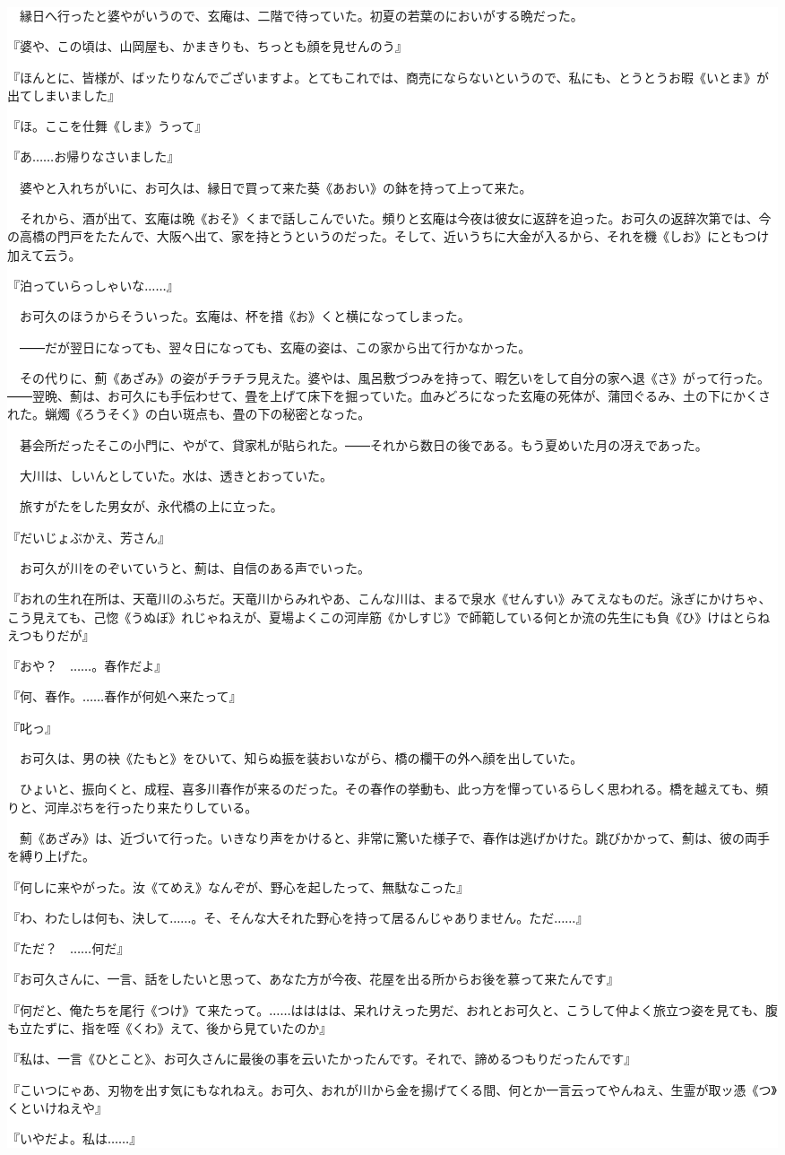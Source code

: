 
　縁日へ行ったと婆やがいうので、玄庵は、二階で待っていた。初夏の若葉のにおいがする晩だった。

『婆や、この頃は、山岡屋も、かまきりも、ちっとも顔を見せんのう』

『ほんとに、皆様が、ばッたりなんでございますよ。とてもこれでは、商売にならないというので、私にも、とうとうお暇《いとま》が出てしまいました』

『ほ。ここを仕舞《しま》うって』

『あ……お帰りなさいました』

　婆やと入れちがいに、お可久は、縁日で買って来た葵《あおい》の鉢を持って上って来た。

　それから、酒が出て、玄庵は晩《おそ》くまで話しこんでいた。頻りと玄庵は今夜は彼女に返辞を迫った。お可久の返辞次第では、今の高橋の門戸をたたんで、大阪へ出て、家を持とうというのだった。そして、近いうちに大金が入るから、それを機《しお》にともつけ加えて云う。

『泊っていらっしゃいな……』

　お可久のほうからそういった。玄庵は、杯を措《お》くと横になってしまった。

　――だが翌日になっても、翌々日になっても、玄庵の姿は、この家から出て行かなかった。

　その代りに、薊《あざみ》の姿がチラチラ見えた。婆やは、風呂敷づつみを持って、暇乞いをして自分の家へ退《さ》がって行った。――翌晩、薊は、お可久にも手伝わせて、畳を上げて床下を掘っていた。血みどろになった玄庵の死体が、蒲団ぐるみ、土の下にかくされた。蝋燭《ろうそく》の白い斑点も、畳の下の秘密となった。

　碁会所だったそこの小門に、やがて、貸家札が貼られた。――それから数日の後である。もう夏めいた月の冴えであった。

　大川は、しいんとしていた。水は、透きとおっていた。

　旅すがたをした男女が、永代橋の上に立った。

『だいじょぶかえ、芳さん』

　お可久が川をのぞいていうと、薊は、自信のある声でいった。

『おれの生れ在所は、天竜川のふちだ。天竜川からみれやあ、こんな川は、まるで泉水《せんすい》みてえなものだ。泳ぎにかけちゃ、こう見えても、己惚《うぬぼ》れじゃねえが、夏場よくこの河岸筋《かしすじ》で師範している何とか流の先生にも負《ひ》けはとらねえつもりだが』

『おや？　……。春作だよ』

『何、春作。……春作が何処へ来たって』

『叱っ』

　お可久は、男の袂《たもと》をひいて、知らぬ振を装おいながら、橋の欄干の外へ顔を出していた。

　ひょいと、振向くと、成程、喜多川春作が来るのだった。その春作の挙動も、此っ方を憚っているらしく思われる。橋を越えても、頻りと、河岸ぷちを行ったり来たりしている。

　薊《あざみ》は、近づいて行った。いきなり声をかけると、非常に驚いた様子で、春作は逃げかけた。跳びかかって、薊は、彼の両手を縛り上げた。

『何しに来やがった。汝《てめえ》なんぞが、野心を起したって、無駄なこった』

『わ、わたしは何も、決して……。そ、そんな大それた野心を持って居るんじゃありません。ただ……』

『ただ？　……何だ』

『お可久さんに、一言、話をしたいと思って、あなた方が今夜、花屋を出る所からお後を慕って来たんです』

『何だと、俺たちを尾行《つけ》て来たって。……はははは、呆れけえった男だ、おれとお可久と、こうして仲よく旅立つ姿を見ても、腹も立たずに、指を咥《くわ》えて、後から見ていたのか』

『私は、一言《ひとこと》、お可久さんに最後の事を云いたかったんです。それで、諦めるつもりだったんです』

『こいつにゃあ、刃物を出す気にもなれねえ。お可久、おれが川から金を揚げてくる間、何とか一言云ってやんねえ、生霊が取ッ憑《つ》くといけねえや』

『いやだよ。私は……』
